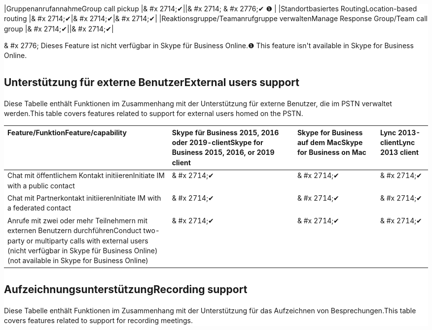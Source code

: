 |<span data-ttu-id="a2d8a-486">Gruppenanrufannahme</span><span class="sxs-lookup"><span data-stu-id="a2d8a-486">Group call pickup</span></span> |<span data-ttu-id="a2d8a-487">& #x 2714;</span><span class="sxs-lookup"><span data-stu-id="a2d8a-487">&#x2714;</span></span>||<span data-ttu-id="a2d8a-488">& #x 2714; & #x 2776;</span><span class="sxs-lookup"><span data-stu-id="a2d8a-488">&#x2714; &#x2776;</span></span> |
|<span data-ttu-id="a2d8a-489">Standortbasiertes Routing</span><span class="sxs-lookup"><span data-stu-id="a2d8a-489">Location-based routing</span></span> |<span data-ttu-id="a2d8a-490">& #x 2714;</span><span class="sxs-lookup"><span data-stu-id="a2d8a-490">&#x2714;</span></span>|<span data-ttu-id="a2d8a-491">& #x 2714;</span><span class="sxs-lookup"><span data-stu-id="a2d8a-491">&#x2714;</span></span>|<span data-ttu-id="a2d8a-492">& #x 2714;</span><span class="sxs-lookup"><span data-stu-id="a2d8a-492">&#x2714;</span></span>| 
|<span data-ttu-id="a2d8a-493">Reaktionsgruppe/Teamanrufgruppe verwalten</span><span class="sxs-lookup"><span data-stu-id="a2d8a-493">Manage Response Group/Team call group</span></span> |<span data-ttu-id="a2d8a-494">& #x 2714;</span><span class="sxs-lookup"><span data-stu-id="a2d8a-494">&#x2714;</span></span>||<span data-ttu-id="a2d8a-495">& #x 2714;</span><span class="sxs-lookup"><span data-stu-id="a2d8a-495">&#x2714;</span></span>|

 <span data-ttu-id="a2d8a-496">& #x 2776;  Dieses Feature ist nicht verfügbar in Skype für Business Online.</span><span class="sxs-lookup"><span data-stu-id="a2d8a-496">&#x2776;  This feature isn't available in Skype for Business Online.</span></span>

## <a name="external-users-support"></a><span data-ttu-id="a2d8a-497">Unterstützung für externe Benutzer</span><span class="sxs-lookup"><span data-stu-id="a2d8a-497">External users support</span></span>
<span data-ttu-id="a2d8a-498"><a name="BKMK_ExternalUsers"> </a></span><span class="sxs-lookup"><span data-stu-id="a2d8a-498"></span></span>

<span data-ttu-id="a2d8a-499">Diese Tabelle enthält Funktionen im Zusammenhang mit der Unterstützung für externe Benutzer, die im PSTN verwaltet werden.</span><span class="sxs-lookup"><span data-stu-id="a2d8a-499">This table covers features related to support for external users homed on the PSTN.</span></span>


|<span data-ttu-id="a2d8a-500">Feature/Funktion</span><span class="sxs-lookup"><span data-stu-id="a2d8a-500">Feature/capability</span></span> | <span data-ttu-id="a2d8a-501">Skype für Business 2015, 2016 oder 2019-client</span><span class="sxs-lookup"><span data-stu-id="a2d8a-501">Skype for Business 2015, 2016, or 2019 client</span></span> | <span data-ttu-id="a2d8a-502">Skype for Business auf dem Mac</span><span class="sxs-lookup"><span data-stu-id="a2d8a-502">Skype for Business on Mac</span></span> | <span data-ttu-id="a2d8a-503">Lync 2013-client</span><span class="sxs-lookup"><span data-stu-id="a2d8a-503">Lync 2013 client</span></span> |  
|:-----|:-----|:-----|:-----|  
|<span data-ttu-id="a2d8a-504">Chat mit öffentlichem Kontakt initiieren</span><span class="sxs-lookup"><span data-stu-id="a2d8a-504">Initiate IM with a public contact</span></span> |<span data-ttu-id="a2d8a-505">& #x 2714;</span><span class="sxs-lookup"><span data-stu-id="a2d8a-505">&#x2714;</span></span>|<span data-ttu-id="a2d8a-506">& #x 2714;</span><span class="sxs-lookup"><span data-stu-id="a2d8a-506">&#x2714;</span></span>|<span data-ttu-id="a2d8a-507">& #x 2714;</span><span class="sxs-lookup"><span data-stu-id="a2d8a-507">&#x2714;</span></span>| 
|<span data-ttu-id="a2d8a-508">Chat mit Partnerkontakt initiieren</span><span class="sxs-lookup"><span data-stu-id="a2d8a-508">Initiate IM with a federated contact</span></span> |<span data-ttu-id="a2d8a-509">& #x 2714;</span><span class="sxs-lookup"><span data-stu-id="a2d8a-509">&#x2714;</span></span>|<span data-ttu-id="a2d8a-510">& #x 2714;</span><span class="sxs-lookup"><span data-stu-id="a2d8a-510">&#x2714;</span></span>|<span data-ttu-id="a2d8a-511">& #x 2714;</span><span class="sxs-lookup"><span data-stu-id="a2d8a-511">&#x2714;</span></span>| 
|<span data-ttu-id="a2d8a-512">Anrufe mit zwei oder mehr Teilnehmern mit externen Benutzern durchführen</span><span class="sxs-lookup"><span data-stu-id="a2d8a-512">Conduct two-party or multiparty calls with external users</span></span>  <br/> <span data-ttu-id="a2d8a-513">(nicht verfügbar in Skype für Business Online)</span><span class="sxs-lookup"><span data-stu-id="a2d8a-513">(not available in Skype for Business Online)</span></span>  |<span data-ttu-id="a2d8a-514">& #x 2714;</span><span class="sxs-lookup"><span data-stu-id="a2d8a-514">&#x2714;</span></span>|<span data-ttu-id="a2d8a-515">& #x 2714;</span><span class="sxs-lookup"><span data-stu-id="a2d8a-515">&#x2714;</span></span>|<span data-ttu-id="a2d8a-516">& #x 2714;</span><span class="sxs-lookup"><span data-stu-id="a2d8a-516">&#x2714;</span></span>| 

## <a name="recording-support"></a><span data-ttu-id="a2d8a-517">Aufzeichnungsunterstützung</span><span class="sxs-lookup"><span data-stu-id="a2d8a-517">Recording support</span></span>
<span data-ttu-id="a2d8a-518"><a name="BKMK_Recording"> </a></span><span class="sxs-lookup"><span data-stu-id="a2d8a-518"></span></span>

<span data-ttu-id="a2d8a-519">Diese Tabelle enthält Funktionen im Zusammenhang mit der Unterstützung für das Aufzeichnen von Besprechungen.</span><span class="sxs-lookup"><span data-stu-id="a2d8a-519">This table covers features related to support for recording meetings.</span></span>
